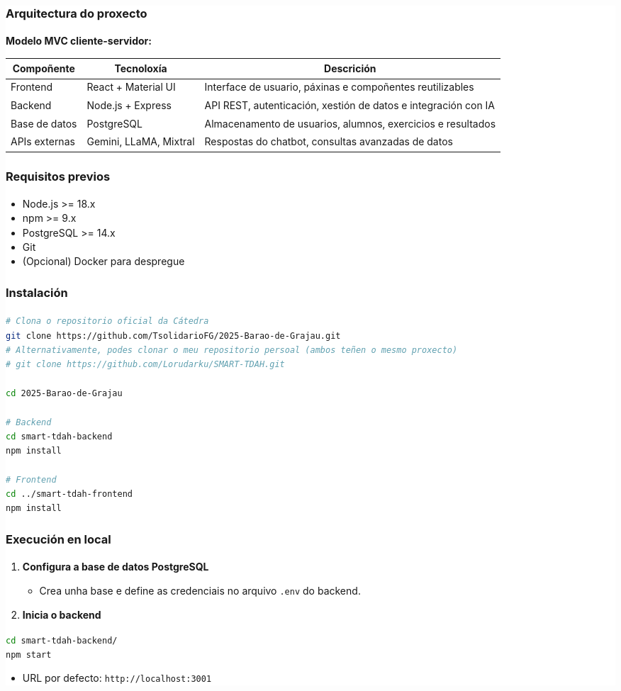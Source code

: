 ### Arquitectura do proxecto

**Modelo MVC cliente-servidor:**

| Compoñente    | Tecnoloxía             | Descrición                                                     |
| ------------- | ---------------------- | -------------------------------------------------------------- |
| Frontend      | React + Material UI    | Interface de usuario, páxinas e compoñentes reutilizables      |
| Backend       | Node.js + Express      | API REST, autenticación, xestión de datos e integración con IA |
| Base de datos | PostgreSQL             | Almacenamento de usuarios, alumnos, exercicios e resultados    |
| APIs externas | Gemini, LLaMA, Mixtral | Respostas do chatbot, consultas avanzadas de datos             |

### Requisitos previos

* Node.js >= 18.x
* npm >= 9.x
* PostgreSQL >= 14.x
* Git
* (Opcional) Docker para despregue

### Instalación

```bash
# Clona o repositorio oficial da Cátedra
git clone https://github.com/TsolidarioFG/2025-Barao-de-Grajau.git
# Alternativamente, podes clonar o meu repositorio persoal (ambos teñen o mesmo proxecto)
# git clone https://github.com/Lorudarku/SMART-TDAH.git

cd 2025-Barao-de-Grajau

# Backend
cd smart-tdah-backend
npm install

# Frontend
cd ../smart-tdah-frontend
npm install
```

### Execución en local

1. **Configura a base de datos PostgreSQL**

   * Crea unha base e define as credenciais no arquivo `.env` do backend.

2. **Inicia o backend**

```bash
cd smart-tdah-backend/
npm start
```

* URL por defecto: `http://localhost:3001`
